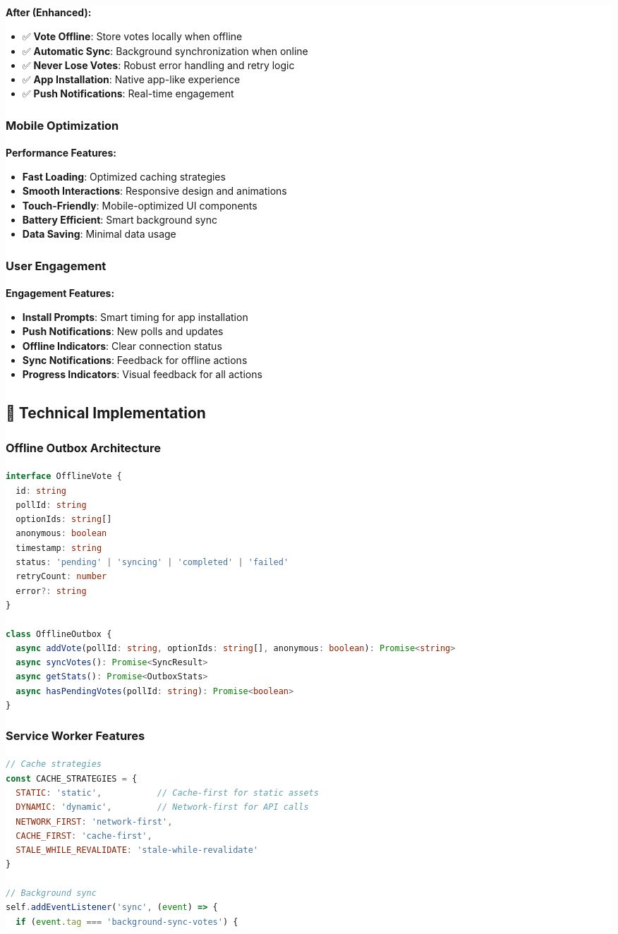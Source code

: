 **After (Enhanced):**
- ✅ **Vote Offline**: Store votes locally when offline
- ✅ **Automatic Sync**: Background synchronization when online
- ✅ **Never Lose Votes**: Robust error handling and retry logic
- ✅ **App Installation**: Native app-like experience
- ✅ **Push Notifications**: Real-time engagement

### **Mobile Optimization**

**Performance Features:**
- **Fast Loading**: Optimized caching strategies
- **Smooth Interactions**: Responsive design and animations
- **Touch-Friendly**: Mobile-optimized UI components
- **Battery Efficient**: Smart background sync
- **Data Saving**: Minimal data usage

### **User Engagement**

**Engagement Features:**
- **Install Prompts**: Smart timing for app installation
- **Push Notifications**: New polls and updates
- **Offline Indicators**: Clear connection status
- **Sync Notifications**: Feedback for offline actions
- **Progress Indicators**: Visual feedback for all actions

## 🚀 **Technical Implementation**

### **Offline Outbox Architecture**

```typescript
interface OfflineVote {
  id: string
  pollId: string
  optionIds: string[]
  anonymous: boolean
  timestamp: string
  status: 'pending' | 'syncing' | 'completed' | 'failed'
  retryCount: number
  error?: string
}

class OfflineOutbox {
  async addVote(pollId: string, optionIds: string[], anonymous: boolean): Promise<string>
  async syncVotes(): Promise<SyncResult>
  async getStats(): Promise<OutboxStats>
  async hasPendingVotes(pollId: string): Promise<boolean>
}
```

### **Service Worker Features**

```javascript
// Cache strategies
const CACHE_STRATEGIES = {
  STATIC: 'static',           // Cache-first for static assets
  DYNAMIC: 'dynamic',         // Network-first for API calls
  NETWORK_FIRST: 'network-first',
  CACHE_FIRST: 'cache-first',
  STALE_WHILE_REVALIDATE: 'stale-while-revalidate'
}

// Background sync
self.addEventListener('sync', (event) => {
  if (event.tag === 'background-sync-votes') {
```
